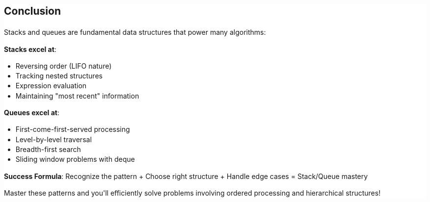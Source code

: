 
## Conclusion

Stacks and queues are fundamental data structures that power many algorithms:

**Stacks excel at**:
- Reversing order (LIFO nature)
- Tracking nested structures
- Expression evaluation
- Maintaining "most recent" information

**Queues excel at**:
- First-come-first-served processing
- Level-by-level traversal
- Breadth-first search
- Sliding window problems with deque

**Success Formula**: Recognize the pattern + Choose right structure + Handle edge cases = Stack/Queue mastery

Master these patterns and you'll efficiently solve problems involving ordered processing and hierarchical structures!